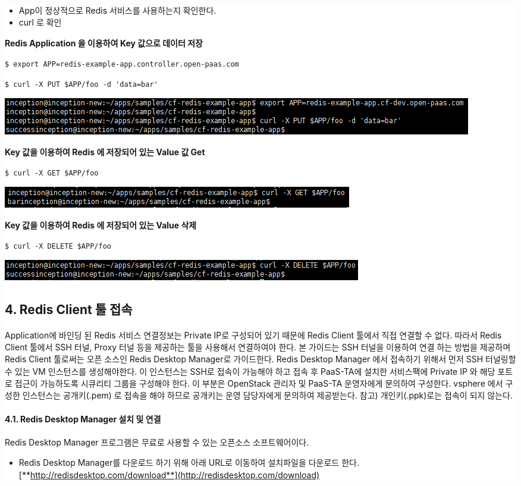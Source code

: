 * App이 정상적으로 Redis 서비스를 사용하는지 확인한다.
* curl 로 확인

**Redis Application 을 이용하여 Key 값으로 데이터 저장**

```text
$ export APP=redis-example-app.controller.open-paas.com
```

```text
$ curl -X PUT $APP/foo -d 'data=bar'
```

![](../images/redis/redis_image_11.png)

**Key 값을 이용하여 Redis 에 저장되어 있는 Value 값 Get**

```text
$ curl -X GET $APP/foo
```

![](../images/redis/redis_image_12.png)

**Key 값을 이용하여 Redis 에 저장되어 있는 Value 삭제**

```text
$ curl -X DELETE $APP/foo
```

![](../images/redis/redis_image_13.png)

## 4. Redis Client 툴 접속

Application에 바인딩 된 Redis 서비스 연결정보는 Private IP로 구성되어 있기 때문에 Redis Client 툴에서 직접 연결할 수 없다. 따라서 Redis Client 툴에서 SSH 터널, Proxy 터널 등을 제공하는 툴을 사용해서 연결하여야 한다. 본 가이드는 SSH 터널을 이용하여 연결 하는 방법을 제공하며 Redis Client 툴로써는 오픈 소스인 Redis Desktop Manager로 가이드한다. Redis Desktop Manager 에서 접속하기 위해서 먼저 SSH 터널링할수 있는 VM 인스턴스를 생성해야한다. 이 인스턴스는 SSH로 접속이 가능해야 하고 접속 후 PaaS-TA에 설치한 서비스팩에 Private IP 와 해당 포트로 접근이 가능하도록 시큐리티 그룹을 구성해야 한다. 이 부분은 OpenStack 관리자 및 PaaS-TA 운영자에게 문의하여 구성한다. vsphere 에서 구성한 인스턴스는 공개키\(.pem\) 로 접속을 해야 하므로 공개키는 운영 담당자에게 문의하여 제공받는다. 참고\) 개인키\(.ppk\)로는 접속이 되지 않는다.

#### 4.1. Redis Desktop Manager 설치 및 연결

Redis Desktop Manager 프로그램은 무료로 사용할 수 있는 오픈소스 소프트웨어이다.

* Redis Desktop Manager를 다운로드 하기 위해 아래 URL로 이동하여 설치파일을 다운로드 한다. [**http://redisdesktop.com/download**](http://redisdesktop.com/download) 